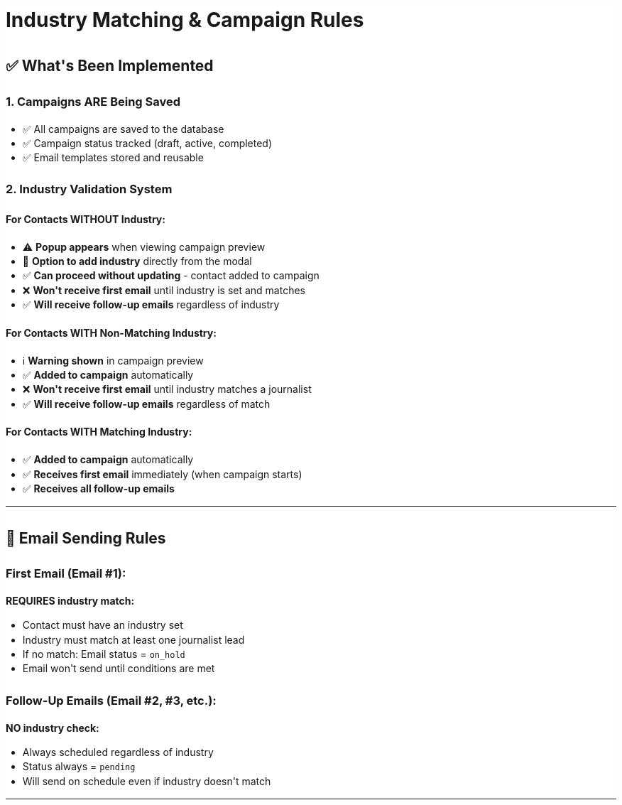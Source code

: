 # Industry Matching & Campaign Rules

## ✅ What's Been Implemented

### 1. Campaigns ARE Being Saved
- ✅ All campaigns are saved to the database
- ✅ Campaign status tracked (draft, active, completed)
- ✅ Email templates stored and reusable

### 2. Industry Validation System

#### For Contacts WITHOUT Industry:
- ⚠️ **Popup appears** when viewing campaign preview
- 📝 **Option to add industry** directly from the modal
- ✅ **Can proceed without updating** - contact added to campaign
- ❌ **Won't receive first email** until industry is set and matches
- ✅ **Will receive follow-up emails** regardless of industry

#### For Contacts WITH Non-Matching Industry:
- ℹ️ **Warning shown** in campaign preview
- ✅ **Added to campaign** automatically
- ❌ **Won't receive first email** until industry matches a journalist
- ✅ **Will receive follow-up emails** regardless of match

#### For Contacts WITH Matching Industry:
- ✅ **Added to campaign** automatically
- ✅ **Receives first email** immediately (when campaign starts)
- ✅ **Receives all follow-up emails**

---

## 📧 Email Sending Rules

### First Email (Email #1):
**REQUIRES industry match:**
- Contact must have an industry set
- Industry must match at least one journalist lead
- If no match: Email status = `on_hold`
- Email won't send until conditions are met

### Follow-Up Emails (Email #2, #3, etc.):
**NO industry check:**
- Always scheduled regardless of industry
- Status always = `pending`
- Will send on schedule even if industry doesn't match

---

